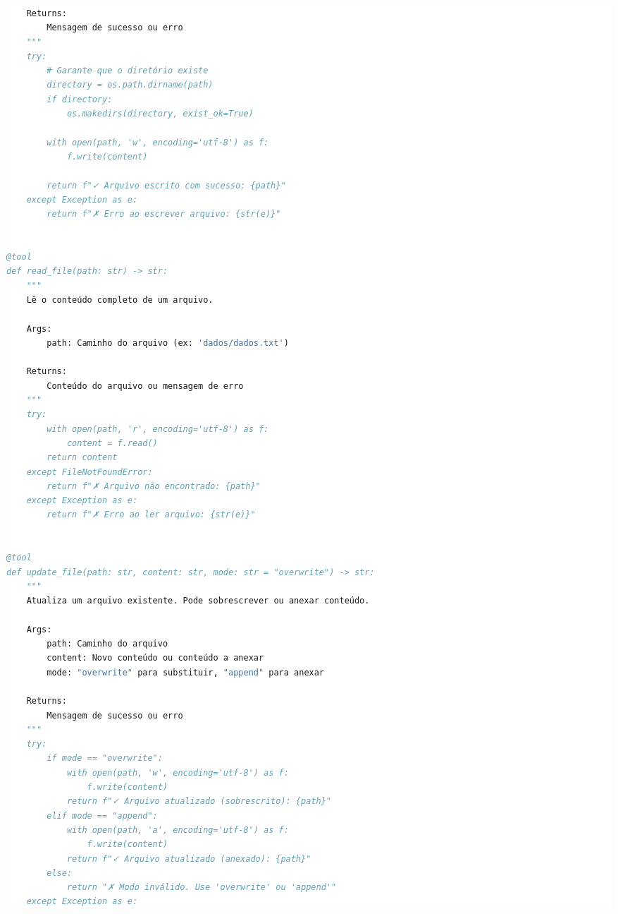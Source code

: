 ```python
    Returns:
        Mensagem de sucesso ou erro
    """
    try:
        # Garante que o diretório existe
        directory = os.path.dirname(path)
        if directory:
            os.makedirs(directory, exist_ok=True)
        
        with open(path, 'w', encoding='utf-8') as f:
            f.write(content)
        
        return f"✓ Arquivo escrito com sucesso: {path}"
    except Exception as e:
        return f"✗ Erro ao escrever arquivo: {str(e)}"


@tool
def read_file(path: str) -> str:
    """
    Lê o conteúdo completo de um arquivo.
    
    Args:
        path: Caminho do arquivo (ex: 'dados/dados.txt')
    
    Returns:
        Conteúdo do arquivo ou mensagem de erro
    """
    try:
        with open(path, 'r', encoding='utf-8') as f:
            content = f.read()
        return content
    except FileNotFoundError:
        return f"✗ Arquivo não encontrado: {path}"
    except Exception as e:
        return f"✗ Erro ao ler arquivo: {str(e)}"


@tool
def update_file(path: str, content: str, mode: str = "overwrite") -> str:
    """
    Atualiza um arquivo existente. Pode sobrescrever ou anexar conteúdo.
    
    Args:
        path: Caminho do arquivo
        content: Novo conteúdo ou conteúdo a anexar
        mode: "overwrite" para substituir, "append" para anexar
    
    Returns:
        Mensagem de sucesso ou erro
    """
    try:
        if mode == "overwrite":
            with open(path, 'w', encoding='utf-8') as f:
                f.write(content)
            return f"✓ Arquivo atualizado (sobrescrito): {path}"
        elif mode == "append":
            with open(path, 'a', encoding='utf-8') as f:
                f.write(content)
            return f"✓ Arquivo atualizado (anexado): {path}"
        else:
            return "✗ Modo inválido. Use 'overwrite' ou 'append'"
    except Exception as e:
```